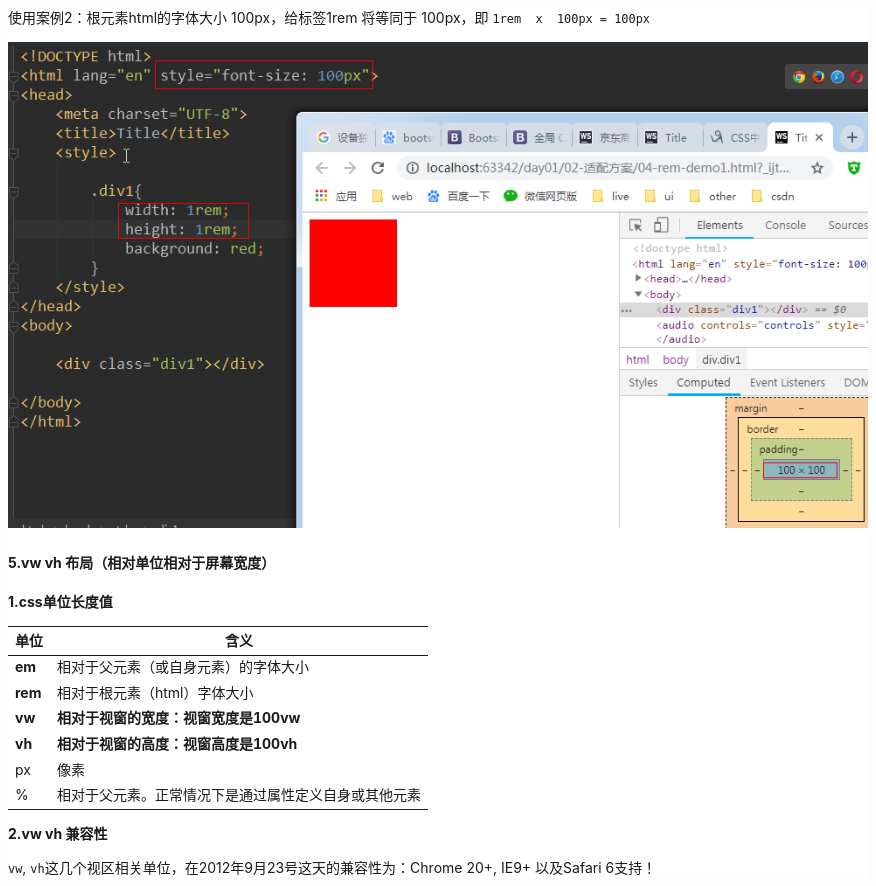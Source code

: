 使用案例2：根元素html的字体大小 100px，给标签1rem 将等同于 100px，即 `1rem  x  100px = 100px `

![](assets/20.png)

#### 5.vw  vh 布局（相对单位相对于屏幕宽度）

**1.css单位长度值**

| 单位    | 含义                                                 |
| ------- | ---------------------------------------------------- |
| **em**  | 相对于父元素（或自身元素）的字体大小                 |
| **rem** | 相对于根元素（html）字体大小                         |
| **vw**  | **相对于视窗的宽度：视窗宽度是100vw**                |
| **vh**  | **相对于视窗的高度：视窗高度是100vh**                |
| px      | 像素                                                 |
| %       | 相对于父元素。正常情况下是通过属性定义自身或其他元素 |

**2.vw vh 兼容性**

`vw`, `vh`这几个视区相关单位，在2012年9月23号这天的兼容性为：Chrome 20+, IE9+ 以及Safari 6支持！
